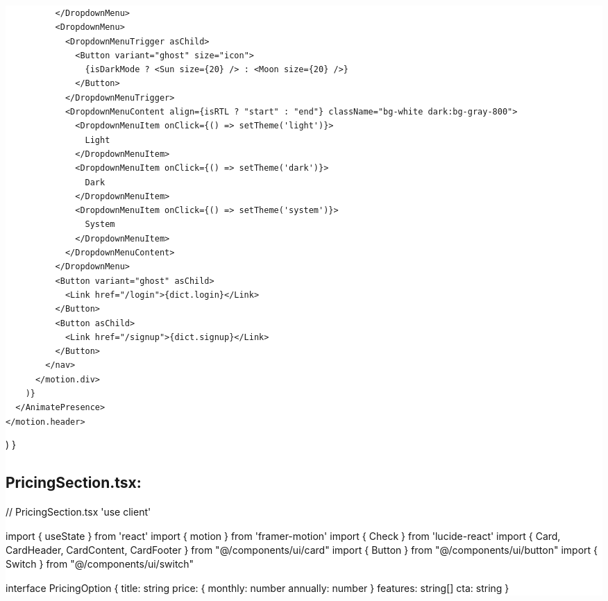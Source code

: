               </DropdownMenu>
              <DropdownMenu>
                <DropdownMenuTrigger asChild>
                  <Button variant="ghost" size="icon">
                    {isDarkMode ? <Sun size={20} /> : <Moon size={20} />}
                  </Button>
                </DropdownMenuTrigger>
                <DropdownMenuContent align={isRTL ? "start" : "end"} className="bg-white dark:bg-gray-800">
                  <DropdownMenuItem onClick={() => setTheme('light')}>
                    Light
                  </DropdownMenuItem>
                  <DropdownMenuItem onClick={() => setTheme('dark')}>
                    Dark
                  </DropdownMenuItem>
                  <DropdownMenuItem onClick={() => setTheme('system')}>
                    System
                  </DropdownMenuItem>
                </DropdownMenuContent>
              </DropdownMenu>
              <Button variant="ghost" asChild>
                <Link href="/login">{dict.login}</Link>
              </Button>
              <Button asChild>
                <Link href="/signup">{dict.signup}</Link>
              </Button>
            </nav>
          </motion.div>
        )}
      </AnimatePresence>
    </motion.header>
  )
}

## PricingSection.tsx:
// PricingSection.tsx
'use client'

import { useState } from 'react'
import { motion } from 'framer-motion'
import { Check } from 'lucide-react'
import { Card, CardHeader, CardContent, CardFooter } from "@/components/ui/card"
import { Button } from "@/components/ui/button"
import { Switch } from "@/components/ui/switch"

interface PricingOption {
  title: string
  price: {
    monthly: number
    annually: number
  }
  features: string[]
  cta: string
}
